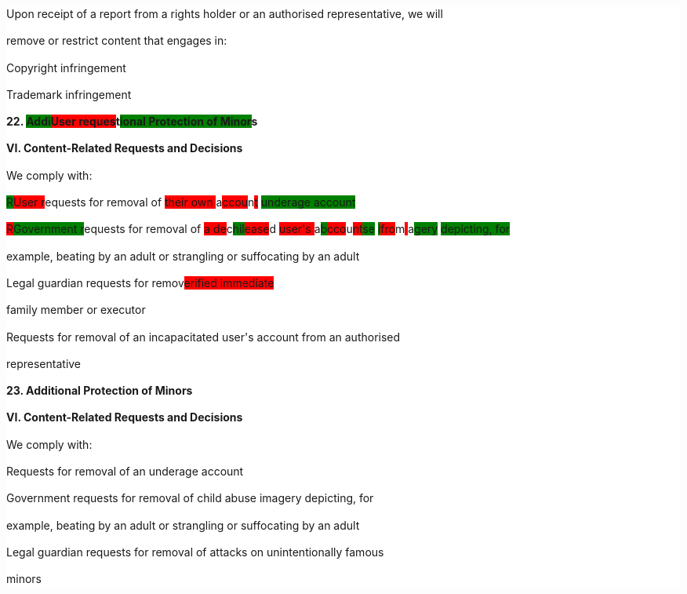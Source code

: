  

Upon receipt of a report from a rights holder or an authorised representative, we will 

remove or restrict content that engages in: 

 

Copyright infringement 

Trademark infringement</span> 

 

 

**22. <span style="background-color: green;">Addi</span><span style="background-color: red;">User reques</span>t<span style="background-color: green;">ional Protection of Minor</span>s** 

**VI. Content-Related Requests and Decisions** 

We comply with: 

 

<span style="background-color: green;">R</span><span style="background-color: red;">User r</span>equests for removal of <span style="background-color: red;">their own </span>a<span style="background-color: red;">ccou</span>n<span style="background-color: red;">t</span> <span style="background-color: green;">underage account </span>

<span style="background-color: red;">R</span><span style="background-color: green;">Government r</span>equests for removal of <span style="background-color: red;">a de</span>c<span style="background-color: green;">hil</span><span style="background-color: red;">ease</span>d <span style="background-color: red;">user's </span>a<span style="background-color: green;">b</span><span style="background-color: red;">cco</span>u<span style="background-color: red;">nt</span><span style="background-color: green;">se</span> <span style="background-color: green;">i</span><span style="background-color: red;">fro</span>m<span style="background-color: red;"> </span>a<span style="background-color: green;">gery</span> <span style="background-color: green;">depicting, for 

example, beating by an adult or strangling or suffocating by an adult 

Legal guardian requests for remo</span>v<span style="background-color: red;">erified immediate 

family member or executor 

Requests for removal of an incapacitated user's account from an authorised 

representative 

 

 

**23. Additional Protection of Minors** 

**VI. Content-Related Requests and Decisions** 

We comply with: 

 

Requests for removal of an underage account 

Government requests for removal of child abuse imagery depicting, for 

example, beating by an adult or strangling or suffocating by an adult 

Legal guardian requests for remov</span>al of attacks on unintentionally famous 

minors 

 

 

 

 

<span style="background-color: red;"> 

 

 

 
</span>